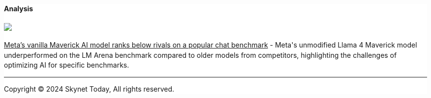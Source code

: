 #### Analysis
![](https://techcrunch.com/wp-content/uploads/2023/11/GettyImages-1247646075-e1700575788127.jpg?resize=1200,676)

[Meta’s vanilla Maverick AI model ranks below rivals on a popular chat benchmark](https://techcrunch.com/2025/04/11/metas-vanilla-maverick-ai-model-ranks-below-rivals-on-a-popular-chat-benchmark/) - Meta's unmodified Llama 4 Maverick model underperformed on the LM Arena benchmark compared to older models from competitors, highlighting the challenges of optimizing AI for specific benchmarks.

<hr>

Copyright © 2024 Skynet Today, All rights reserved.
